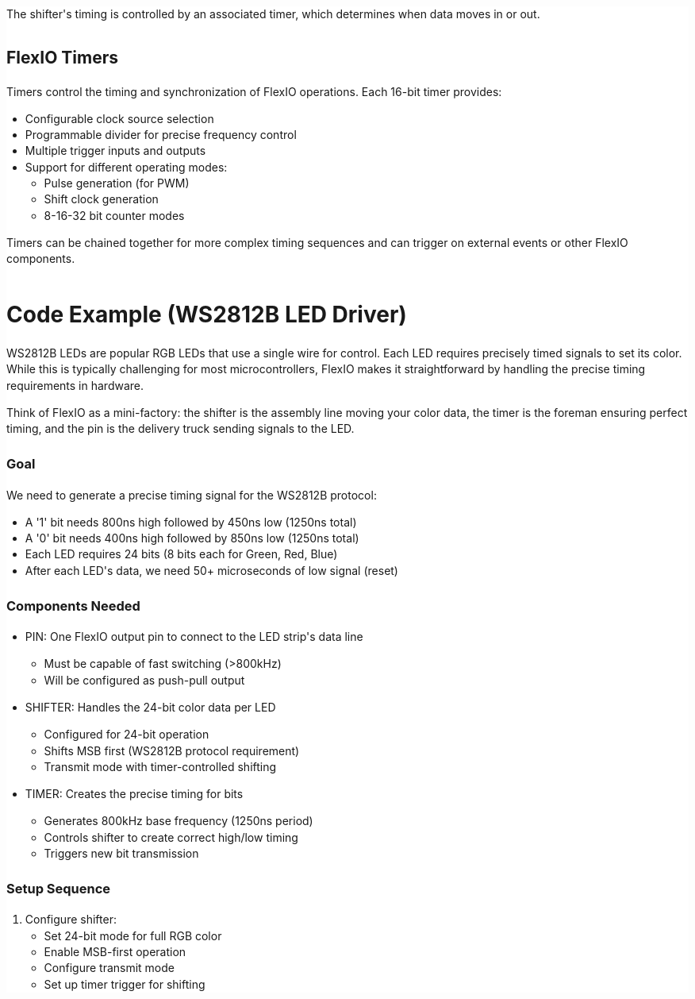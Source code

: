 The shifter's timing is controlled by an associated timer, which determines when data moves in or out.

## FlexIO Timers
Timers control the timing and synchronization of FlexIO operations. Each 16-bit timer provides:
- Configurable clock source selection
- Programmable divider for precise frequency control
- Multiple trigger inputs and outputs
- Support for different operating modes:
  - Pulse generation (for PWM)
  - Shift clock generation
  - 8-16-32 bit counter modes
  
Timers can be chained together for more complex timing sequences and can trigger on external events or other FlexIO components.


# Code Example (WS2812B LED Driver)
WS2812B LEDs are popular RGB LEDs that use a single wire for control. Each LED requires precisely timed signals to set its color. While this is typically challenging for most microcontrollers, FlexIO makes it straightforward by handling the precise timing requirements in hardware.

Think of FlexIO as a mini-factory: the shifter is the assembly line moving your color data, the timer is the foreman ensuring perfect timing, and the pin is the delivery truck sending signals to the LED.

### Goal
We need to generate a precise timing signal for the WS2812B protocol:
- A '1' bit needs 800ns high followed by 450ns low (1250ns total)
- A '0' bit needs 400ns high followed by 850ns low (1250ns total)
- Each LED requires 24 bits (8 bits each for Green, Red, Blue)
- After each LED's data, we need 50+ microseconds of low signal (reset)

### Components Needed
- PIN: One FlexIO output pin to connect to the LED strip's data line
  - Must be capable of fast switching (>800kHz)
  - Will be configured as push-pull output

- SHIFTER: Handles the 24-bit color data per LED
  - Configured for 24-bit operation
  - Shifts MSB first (WS2812B protocol requirement)
  - Transmit mode with timer-controlled shifting

- TIMER: Creates the precise timing for bits
  - Generates 800kHz base frequency (1250ns period)
  - Controls shifter to create correct high/low timing
  - Triggers new bit transmission

### Setup Sequence
1. Configure shifter:
   - Set 24-bit mode for full RGB color
   - Enable MSB-first operation
   - Configure transmit mode
   - Set up timer trigger for shifting
